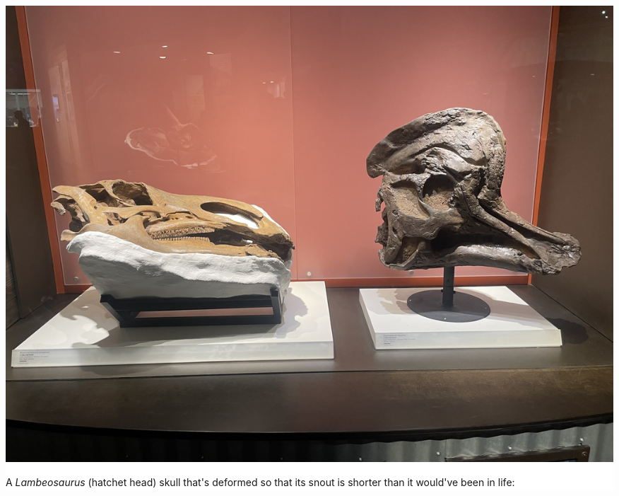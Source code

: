![hadrosaur](/assets/images/posts/hadrosaurs.jpeg)

A *Lambeosaurus* (hatchet head) skull that's deformed so that its snout is shorter than it would've been in life:
